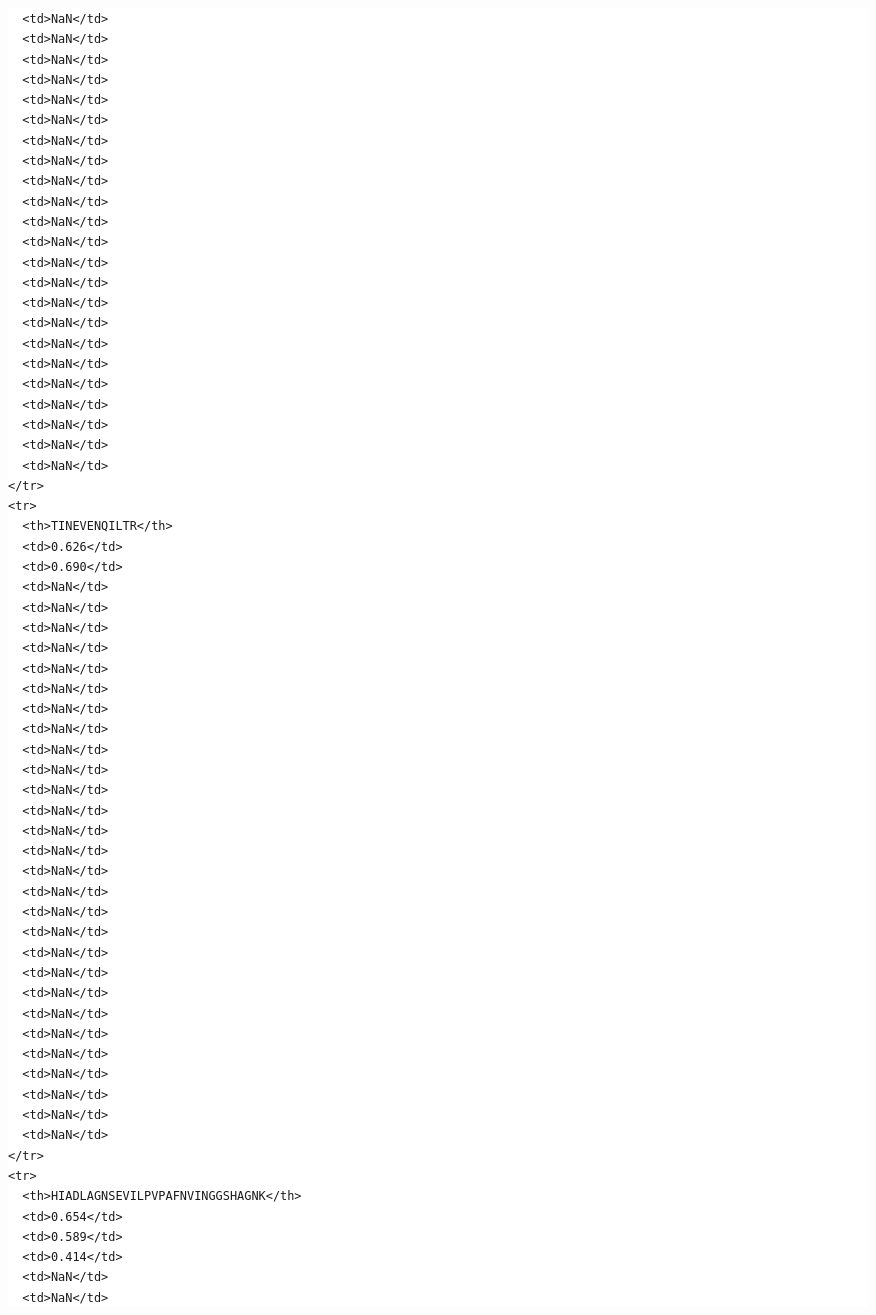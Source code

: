       <td>NaN</td>
      <td>NaN</td>
      <td>NaN</td>
      <td>NaN</td>
      <td>NaN</td>
      <td>NaN</td>
      <td>NaN</td>
      <td>NaN</td>
      <td>NaN</td>
      <td>NaN</td>
      <td>NaN</td>
      <td>NaN</td>
      <td>NaN</td>
      <td>NaN</td>
      <td>NaN</td>
      <td>NaN</td>
      <td>NaN</td>
      <td>NaN</td>
      <td>NaN</td>
      <td>NaN</td>
      <td>NaN</td>
      <td>NaN</td>
      <td>NaN</td>
    </tr>
    <tr>
      <th>TINEVENQILTR</th>
      <td>0.626</td>
      <td>0.690</td>
      <td>NaN</td>
      <td>NaN</td>
      <td>NaN</td>
      <td>NaN</td>
      <td>NaN</td>
      <td>NaN</td>
      <td>NaN</td>
      <td>NaN</td>
      <td>NaN</td>
      <td>NaN</td>
      <td>NaN</td>
      <td>NaN</td>
      <td>NaN</td>
      <td>NaN</td>
      <td>NaN</td>
      <td>NaN</td>
      <td>NaN</td>
      <td>NaN</td>
      <td>NaN</td>
      <td>NaN</td>
      <td>NaN</td>
      <td>NaN</td>
      <td>NaN</td>
      <td>NaN</td>
      <td>NaN</td>
      <td>NaN</td>
      <td>NaN</td>
      <td>NaN</td>
    </tr>
    <tr>
      <th>HIADLAGNSEVILPVPAFNVINGGSHAGNK</th>
      <td>0.654</td>
      <td>0.589</td>
      <td>0.414</td>
      <td>NaN</td>
      <td>NaN</td>